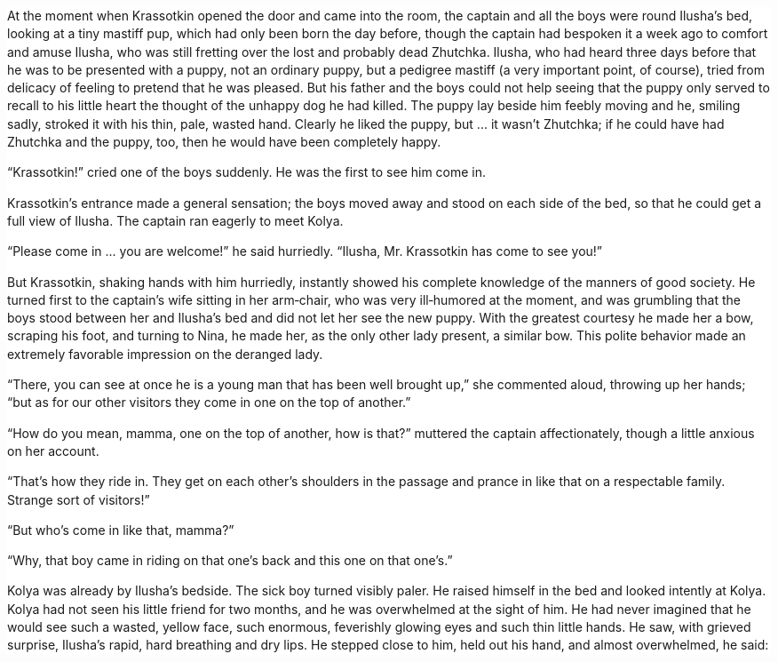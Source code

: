 At the moment when Krassotkin opened the door and came into the room, the
captain and all the boys were round Ilusha’s bed, looking at a tiny
mastiff pup, which had only been born the day before, though the captain
had bespoken it a week ago to comfort and amuse Ilusha, who was still
fretting over the lost and probably dead Zhutchka. Ilusha, who had heard
three days before that he was to be presented with a puppy, not an
ordinary puppy, but a pedigree mastiff (a very important point, of
course), tried from delicacy of feeling to pretend that he was pleased.
But his father and the boys could not help seeing that the puppy only
served to recall to his little heart the thought of the unhappy dog he had
killed. The puppy lay beside him feebly moving and he, smiling sadly,
stroked it with his thin, pale, wasted hand. Clearly he liked the puppy,
but ... it wasn’t Zhutchka; if he could have had Zhutchka and the puppy,
too, then he would have been completely happy.

“Krassotkin!” cried one of the boys suddenly. He was the first to see him
come in.

Krassotkin’s entrance made a general sensation; the boys moved away and
stood on each side of the bed, so that he could get a full view of Ilusha.
The captain ran eagerly to meet Kolya.

“Please come in ... you are welcome!” he said hurriedly. “Ilusha, Mr.
Krassotkin has come to see you!”

But Krassotkin, shaking hands with him hurriedly, instantly showed his
complete knowledge of the manners of good society. He turned first to the
captain’s wife sitting in her arm‐chair, who was very ill‐humored at the
moment, and was grumbling that the boys stood between her and Ilusha’s bed
and did not let her see the new puppy. With the greatest courtesy he made
her a bow, scraping his foot, and turning to Nina, he made her, as the
only other lady present, a similar bow. This polite behavior made an
extremely favorable impression on the deranged lady.

“There, you can see at once he is a young man that has been well brought
up,” she commented aloud, throwing up her hands; “but as for our other
visitors they come in one on the top of another.”

“How do you mean, mamma, one on the top of another, how is that?” muttered
the captain affectionately, though a little anxious on her account.

“That’s how they ride in. They get on each other’s shoulders in the
passage and prance in like that on a respectable family. Strange sort of
visitors!”

“But who’s come in like that, mamma?”

“Why, that boy came in riding on that one’s back and this one on that
one’s.”

Kolya was already by Ilusha’s bedside. The sick boy turned visibly paler.
He raised himself in the bed and looked intently at Kolya. Kolya had not
seen his little friend for two months, and he was overwhelmed at the sight
of him. He had never imagined that he would see such a wasted, yellow
face, such enormous, feverishly glowing eyes and such thin little hands.
He saw, with grieved surprise, Ilusha’s rapid, hard breathing and dry
lips. He stepped close to him, held out his hand, and almost overwhelmed,
he said:
